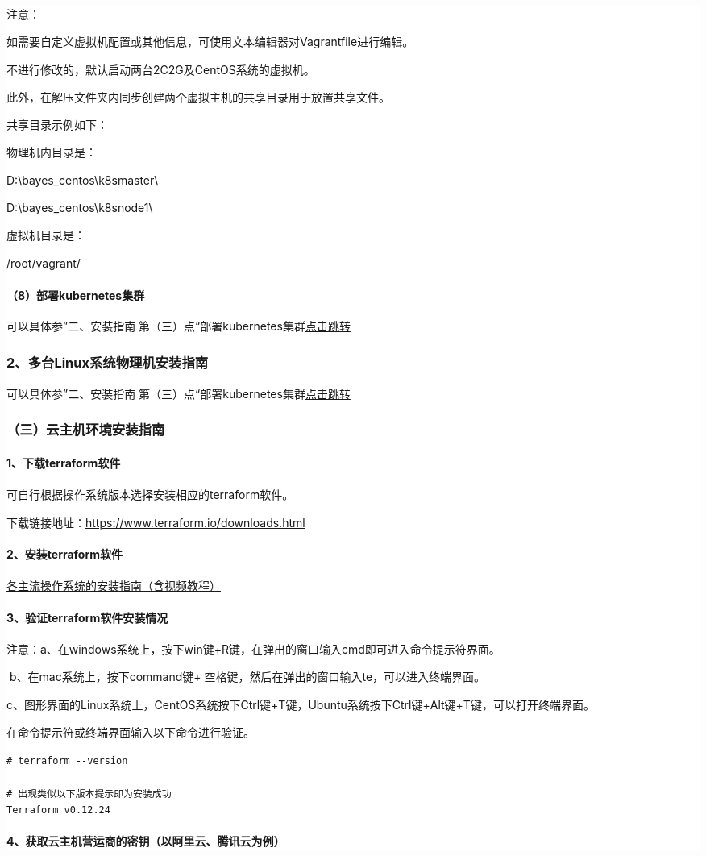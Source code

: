 注意：

如需要自定义虚拟机配置或其他信息，可使用文本编辑器对Vagrantfile进行编辑。

不进行修改的，默认启动两台2C2G及CentOS系统的虚拟机。

此外，在解压文件夹内同步创建两个虚拟主机的共享目录用于放置共享文件。

共享目录示例如下：

物理机内目录是：

D:\bayes_centos\k8smaster\

D:\bayes_centos\k8snode1\

虚拟机目录是：

/root/vagrant/

#### （8）部署kubernetes集群

可以具体参”二、安装指南 第（三）点“部署kubernetes集群<a href="###（三）部署kubernetes集群">点击跳转</a>



### 2、多台Linux系统物理机安装指南

可以具体参”二、安装指南 第（三）点“部署kubernetes集群<a href="###（三）部署kubernetes集群">点击跳转</a>



### （三）云主机环境安装指南

#### 1、下载terraform软件

可自行根据操作系统版本选择安装相应的terraform软件。

下载链接地址：https://www.terraform.io/downloads.html

#### 2、安装terraform软件

[各主流操作系统的安装指南（含视频教程）](https://learn.hashicorp.com/terraform/getting-started/install)

#### 3、验证terraform软件安装情况

注意：a、在windows系统上，按下win键+R键，在弹出的窗口输入cmd即可进入命令提示符界面。

​            b、在mac系统上，按下command键+ 空格键，然后在弹出的窗口输入te，可以进入终端界面。

​            c、图形界面的Linux系统上，CentOS系统按下Ctrl键+T键，Ubuntu系统按下Ctrl键+Alt键+T键，可以打开终端界面。

在命令提示符或终端界面输入以下命令进行验证。

```
# terraform --version

# 出现类似以下版本提示即为安装成功
Terraform v0.12.24
```

#### 4、获取云主机营运商的密钥（以阿里云、腾讯云为例）
